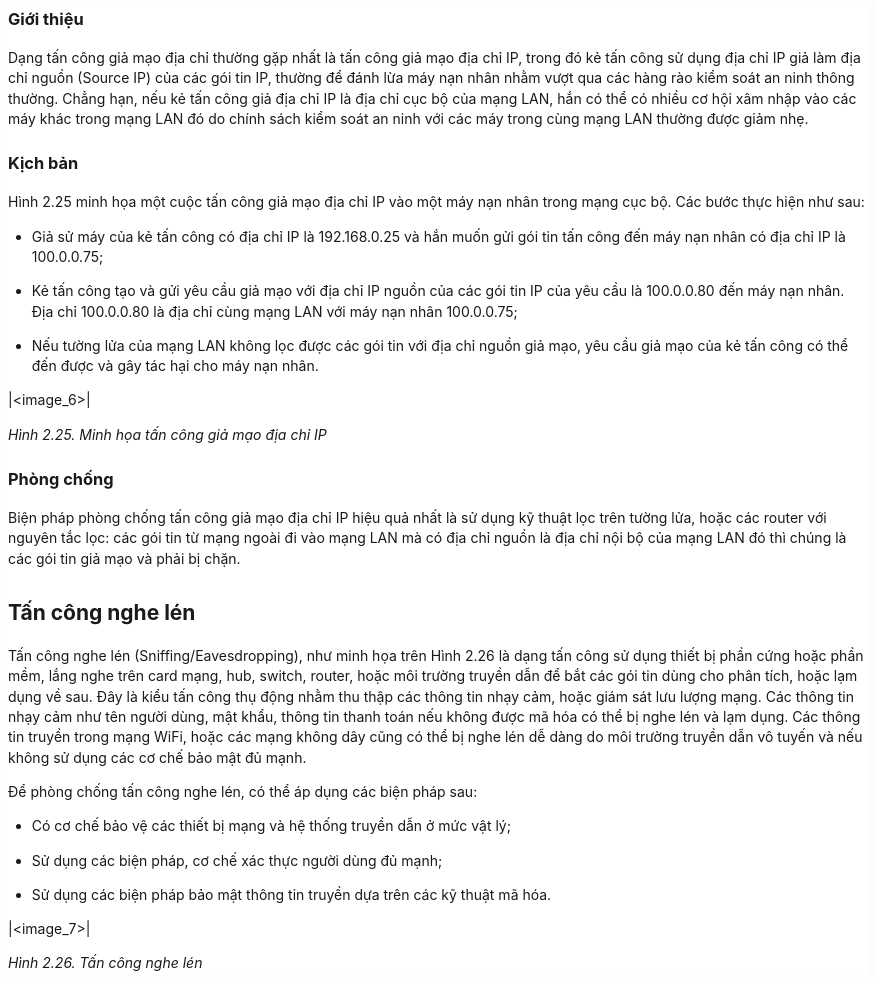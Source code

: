 ### Giới thiệu

Dạng tấn công giả mạo địa chỉ thường gặp nhất là tấn công giả mạo địa chỉ IP, trong đó kẻ tấn công sử dụng địa chỉ IP giả làm địa chỉ nguồn (Source IP) của các gói tin IP, thường để đánh lừa máy nạn nhân nhằm vượt qua các hàng rào kiểm soát an ninh thông thường. Chẳng hạn, nếu kẻ tấn công giả địa chỉ IP là địa chỉ cục bộ của mạng LAN, hắn có thể có nhiều cơ hội xâm nhập vào các máy khác trong mạng LAN đó do chính sách kiểm soát an ninh với các máy trong cùng mạng LAN thường được giảm nhẹ.

### Kịch bản

Hình 2.25 minh họa một cuộc tấn công giả mạo địa chỉ IP vào một máy nạn nhân trong mạng cục bộ. Các bước thực hiện như sau:

  * Giả sử máy của kẻ tấn công có địa chỉ IP là 192.168.0.25 và hắn muốn gửi gói tin tấn công đến máy nạn nhân có địa chỉ IP là 100.0.0.75;

  * Kẻ tấn công tạo và gửi yêu cầu giả mạo với địa chỉ IP nguồn của các gói tin IP của yêu cầu là 100.0.0.80 đến máy nạn nhân. Địa chỉ 100.0.0.80 là địa chỉ cùng mạng LAN với máy nạn nhân 100.0.0.75;

  * Nếu tường lửa của mạng LAN không lọc được các gói tin với địa chỉ nguồn giả mạo, yêu cầu giả mạo của kẻ tấn công có thể đến được và gây tác hại cho máy nạn nhân.


|<image_6>|

_Hình 2.25. Minh họa tấn công giả mạo địa chỉ IP_

### Phòng chống

Biện pháp phòng chống tấn công giả mạo địa chỉ IP hiệu quả nhất là sử dụng kỹ thuật lọc trên tường lửa, hoặc các router với nguyên tắc lọc: các gói tin từ mạng ngoài đi vào mạng LAN mà có địa chỉ nguồn là địa chỉ nội bộ của mạng LAN đó thì chúng là các gói tin giả mạo và phải bị chặn.

## Tấn công nghe lén

Tấn công nghe lén (Sniffing/Eavesdropping), như minh họa trên Hình 2.26 là dạng tấn công sử dụng thiết bị phần cứng hoặc phần mềm, lắng nghe trên card mạng, hub, switch, router, hoặc môi trường truyền dẫn để bắt các gói tin dùng cho phân tích, hoặc lạm dụng về sau. Đây là kiểu tấn công thụ động nhằm thu thập các thông tin nhạy cảm, hoặc giám sát lưu lượng mạng. Các thông tin nhạy cảm như tên người dùng, mật khẩu, thông tin thanh toán nếu không được mã hóa có thể bị nghe lén và lạm dụng. Các thông tin truyền trong mạng WiFi, hoặc các mạng không dây cũng có thể bị nghe lén dễ dàng do môi trường truyền dẫn vô tuyến và nếu không sử dụng các cơ chế bảo mật đủ mạnh.

Để phòng chống tấn công nghe lén, có thể áp dụng các biện pháp sau:

  * Có cơ chế bảo vệ các thiết bị mạng và hệ thống truyền dẫn ở mức vật lý;

  * Sử dụng các biện pháp, cơ chế xác thực người dùng đủ mạnh;

  * Sử dụng các biện pháp bảo mật thông tin truyền dựa trên các kỹ thuật mã hóa.


|<image_7>|

_Hình 2.26. Tấn công nghe lén_
